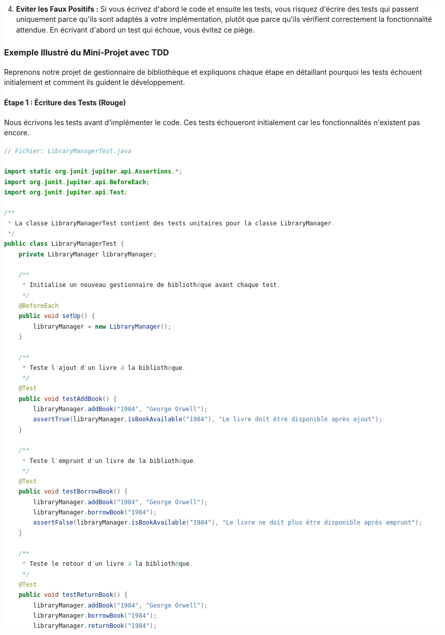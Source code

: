 4. **Eviter les Faux Positifs :** Si vous écrivez d'abord le code et ensuite les tests, vous risquez d'écrire des tests qui passent uniquement parce qu'ils sont adaptés à votre implémentation, plutôt que parce qu'ils vérifient correctement la fonctionnalité attendue. En écrivant d'abord un test qui échoue, vous évitez ce piège.

### Exemple Illustré du Mini-Projet avec TDD

Reprenons notre projet de gestionnaire de bibliothèque et expliquons chaque étape en détaillant pourquoi les tests échouent initialement et comment ils guident le développement.

#### Étape 1 : Écriture des Tests (Rouge)

Nous écrivons les tests avant d'implémenter le code. Ces tests échoueront initialement car les fonctionnalités n'existent pas encore.

```java
// Fichier: LibraryManagerTest.java

import static org.junit.jupiter.api.Assertions.*;
import org.junit.jupiter.api.BeforeEach;
import org.junit.jupiter.api.Test;

/**
 * La classe LibraryManagerTest contient des tests unitaires pour la classe LibraryManager.
 */
public class LibraryManagerTest {
    private LibraryManager libraryManager;

    /**
     * Initialise un nouveau gestionnaire de bibliothèque avant chaque test.
     */
    @BeforeEach
    public void setUp() {
        libraryManager = new LibraryManager();
    }

    /**
     * Teste l'ajout d'un livre à la bibliothèque.
     */
    @Test
    public void testAddBook() {
        libraryManager.addBook("1984", "George Orwell");
        assertTrue(libraryManager.isBookAvailable("1984"), "Le livre doit être disponible après ajout");
    }

    /**
     * Teste l'emprunt d'un livre de la bibliothèque.
     */
    @Test
    public void testBorrowBook() {
        libraryManager.addBook("1984", "George Orwell");
        libraryManager.borrowBook("1984");
        assertFalse(libraryManager.isBookAvailable("1984"), "Le livre ne doit plus être disponible après emprunt");
    }

    /**
     * Teste le retour d'un livre à la bibliothèque.
     */
    @Test
    public void testReturnBook() {
        libraryManager.addBook("1984", "George Orwell");
        libraryManager.borrowBook("1984");
        libraryManager.returnBook("1984");
```